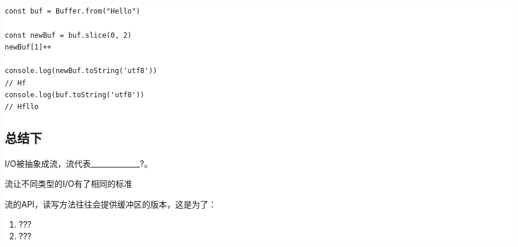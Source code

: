 ```tsx
const buf = Buffer.from("Hello")

const newBuf = buf.slice(0, 2)
newBuf[1]++

console.log(newBuf.toString('utf8'))
// Hf
console.log(buf.toString('utf8'))
// Hfllo

```



## 总结下



I/O被抽象成流，流代表_____________?。

 流让不同类型的I/O有了相同的标准

流的API，读写方法往往会提供缓冲区的版本，这是为了：

1.  ???
2.  ???








